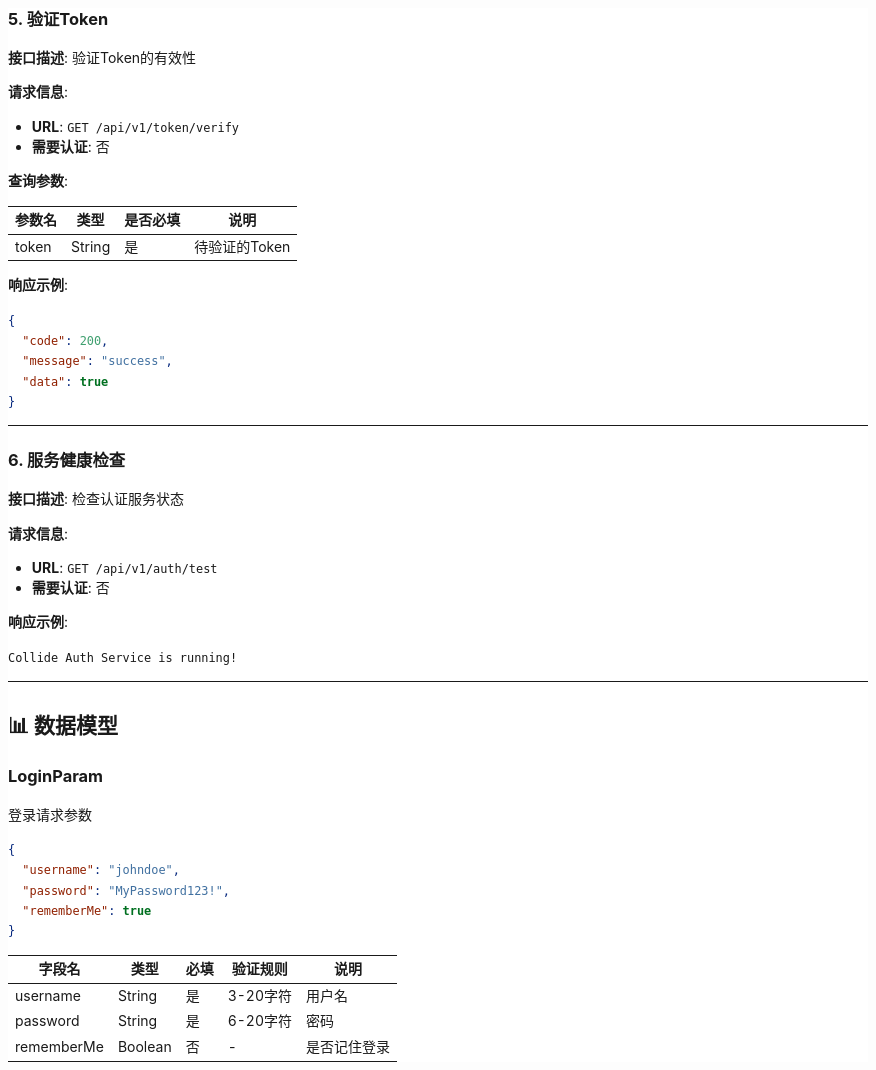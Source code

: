 ### 5. 验证Token

**接口描述**: 验证Token的有效性

**请求信息**:
- **URL**: `GET /api/v1/token/verify`
- **需要认证**: 否

**查询参数**:

| 参数名 | 类型 | 是否必填 | 说明 |
|--------|------|----------|------|
| token | String | 是 | 待验证的Token |

**响应示例**:
```json
{
  "code": 200,
  "message": "success",
  "data": true
}
```

---

### 6. 服务健康检查

**接口描述**: 检查认证服务状态

**请求信息**:
- **URL**: `GET /api/v1/auth/test`
- **需要认证**: 否

**响应示例**:
```
Collide Auth Service is running!
```

---

## 📊 数据模型

### LoginParam

登录请求参数

```json
{
  "username": "johndoe",
  "password": "MyPassword123!",
  "rememberMe": true
}
```

| 字段名 | 类型 | 必填 | 验证规则 | 说明 |
|--------|------|------|----------|------|
| username | String | 是 | 3-20字符 | 用户名 |
| password | String | 是 | 6-20字符 | 密码 |
| rememberMe | Boolean | 否 | - | 是否记住登录 |
